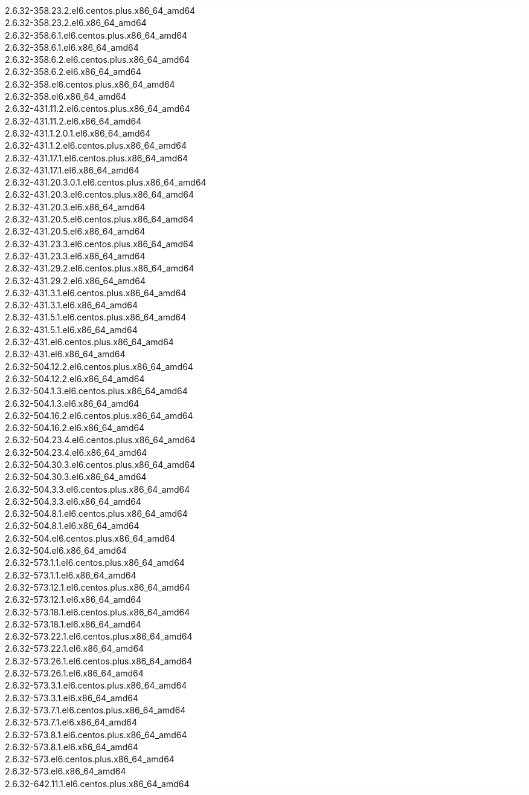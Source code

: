 2.6.32-358.23.2.el6.centos.plus.x86_64_amd64<br>
2.6.32-358.23.2.el6.x86_64_amd64<br>
2.6.32-358.6.1.el6.centos.plus.x86_64_amd64<br>
2.6.32-358.6.1.el6.x86_64_amd64<br>
2.6.32-358.6.2.el6.centos.plus.x86_64_amd64<br>
2.6.32-358.6.2.el6.x86_64_amd64<br>
2.6.32-358.el6.centos.plus.x86_64_amd64<br>
2.6.32-358.el6.x86_64_amd64<br>
2.6.32-431.11.2.el6.centos.plus.x86_64_amd64<br>
2.6.32-431.11.2.el6.x86_64_amd64<br>
2.6.32-431.1.2.0.1.el6.x86_64_amd64<br>
2.6.32-431.1.2.el6.centos.plus.x86_64_amd64<br>
2.6.32-431.17.1.el6.centos.plus.x86_64_amd64<br>
2.6.32-431.17.1.el6.x86_64_amd64<br>
2.6.32-431.20.3.0.1.el6.centos.plus.x86_64_amd64<br>
2.6.32-431.20.3.el6.centos.plus.x86_64_amd64<br>
2.6.32-431.20.3.el6.x86_64_amd64<br>
2.6.32-431.20.5.el6.centos.plus.x86_64_amd64<br>
2.6.32-431.20.5.el6.x86_64_amd64<br>
2.6.32-431.23.3.el6.centos.plus.x86_64_amd64<br>
2.6.32-431.23.3.el6.x86_64_amd64<br>
2.6.32-431.29.2.el6.centos.plus.x86_64_amd64<br>
2.6.32-431.29.2.el6.x86_64_amd64<br>
2.6.32-431.3.1.el6.centos.plus.x86_64_amd64<br>
2.6.32-431.3.1.el6.x86_64_amd64<br>
2.6.32-431.5.1.el6.centos.plus.x86_64_amd64<br>
2.6.32-431.5.1.el6.x86_64_amd64<br>
2.6.32-431.el6.centos.plus.x86_64_amd64<br>
2.6.32-431.el6.x86_64_amd64<br>
2.6.32-504.12.2.el6.centos.plus.x86_64_amd64<br>
2.6.32-504.12.2.el6.x86_64_amd64<br>
2.6.32-504.1.3.el6.centos.plus.x86_64_amd64<br>
2.6.32-504.1.3.el6.x86_64_amd64<br>
2.6.32-504.16.2.el6.centos.plus.x86_64_amd64<br>
2.6.32-504.16.2.el6.x86_64_amd64<br>
2.6.32-504.23.4.el6.centos.plus.x86_64_amd64<br>
2.6.32-504.23.4.el6.x86_64_amd64<br>
2.6.32-504.30.3.el6.centos.plus.x86_64_amd64<br>
2.6.32-504.30.3.el6.x86_64_amd64<br>
2.6.32-504.3.3.el6.centos.plus.x86_64_amd64<br>
2.6.32-504.3.3.el6.x86_64_amd64<br>
2.6.32-504.8.1.el6.centos.plus.x86_64_amd64<br>
2.6.32-504.8.1.el6.x86_64_amd64<br>
2.6.32-504.el6.centos.plus.x86_64_amd64<br>
2.6.32-504.el6.x86_64_amd64<br>
2.6.32-573.1.1.el6.centos.plus.x86_64_amd64<br>
2.6.32-573.1.1.el6.x86_64_amd64<br>
2.6.32-573.12.1.el6.centos.plus.x86_64_amd64<br>
2.6.32-573.12.1.el6.x86_64_amd64<br>
2.6.32-573.18.1.el6.centos.plus.x86_64_amd64<br>
2.6.32-573.18.1.el6.x86_64_amd64<br>
2.6.32-573.22.1.el6.centos.plus.x86_64_amd64<br>
2.6.32-573.22.1.el6.x86_64_amd64<br>
2.6.32-573.26.1.el6.centos.plus.x86_64_amd64<br>
2.6.32-573.26.1.el6.x86_64_amd64<br>
2.6.32-573.3.1.el6.centos.plus.x86_64_amd64<br>
2.6.32-573.3.1.el6.x86_64_amd64<br>
2.6.32-573.7.1.el6.centos.plus.x86_64_amd64<br>
2.6.32-573.7.1.el6.x86_64_amd64<br>
2.6.32-573.8.1.el6.centos.plus.x86_64_amd64<br>
2.6.32-573.8.1.el6.x86_64_amd64<br>
2.6.32-573.el6.centos.plus.x86_64_amd64<br>
2.6.32-573.el6.x86_64_amd64<br>
2.6.32-642.11.1.el6.centos.plus.x86_64_amd64<br>